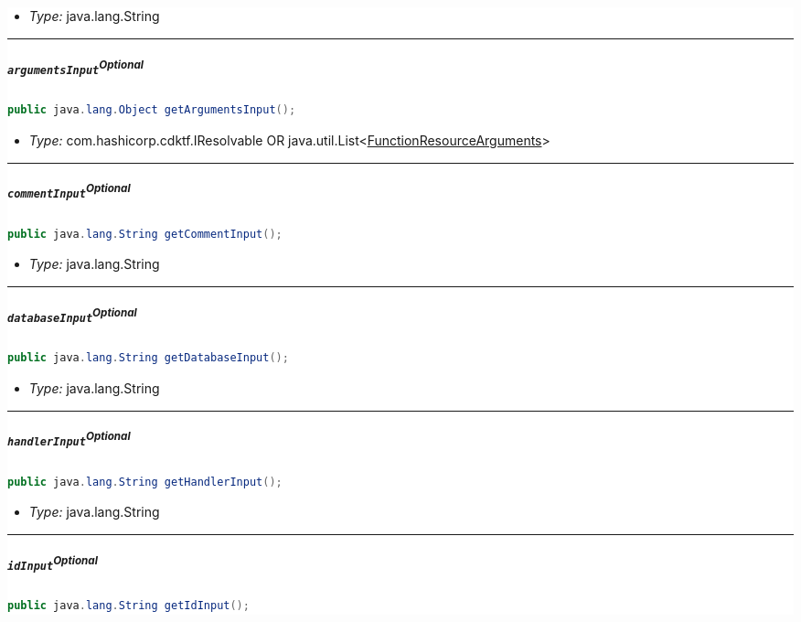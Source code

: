 - *Type:* java.lang.String

---

##### `argumentsInput`<sup>Optional</sup> <a name="argumentsInput" id="@cdktf/provider-snowflake.functionResource.FunctionResource.property.argumentsInput"></a>

```java
public java.lang.Object getArgumentsInput();
```

- *Type:* com.hashicorp.cdktf.IResolvable OR java.util.List<<a href="#@cdktf/provider-snowflake.functionResource.FunctionResourceArguments">FunctionResourceArguments</a>>

---

##### `commentInput`<sup>Optional</sup> <a name="commentInput" id="@cdktf/provider-snowflake.functionResource.FunctionResource.property.commentInput"></a>

```java
public java.lang.String getCommentInput();
```

- *Type:* java.lang.String

---

##### `databaseInput`<sup>Optional</sup> <a name="databaseInput" id="@cdktf/provider-snowflake.functionResource.FunctionResource.property.databaseInput"></a>

```java
public java.lang.String getDatabaseInput();
```

- *Type:* java.lang.String

---

##### `handlerInput`<sup>Optional</sup> <a name="handlerInput" id="@cdktf/provider-snowflake.functionResource.FunctionResource.property.handlerInput"></a>

```java
public java.lang.String getHandlerInput();
```

- *Type:* java.lang.String

---

##### `idInput`<sup>Optional</sup> <a name="idInput" id="@cdktf/provider-snowflake.functionResource.FunctionResource.property.idInput"></a>

```java
public java.lang.String getIdInput();
```

